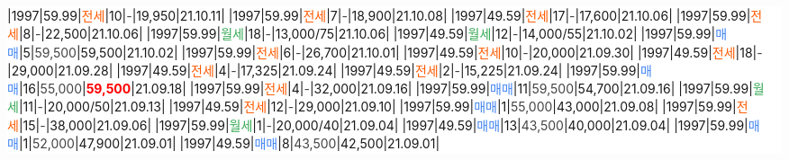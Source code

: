 |1997|59.99|<span style="color:#FF5A00">전세</span>|10|<span style="color:#444444">-</span>|19,950|21.10.11|
|1997|59.99|<span style="color:#FF5A00">전세</span>|7|<span style="color:#444444">-</span>|18,900|21.10.08|
|1997|49.59|<span style="color:#FF5A00">전세</span>|17|<span style="color:#444444">-</span>|17,600|21.10.06|
|1997|59.99|<span style="color:#FF5A00">전세</span>|8|<span style="color:#444444">-</span>|22,500|21.10.06|
|1997|59.99|<span style="color:#34A853">월세</span>|18|<span style="color:#444444">-</span>|13,000/75|21.10.06|
|1997|49.59|<span style="color:#34A853">월세</span>|12|<span style="color:#444444">-</span>|14,000/55|21.10.02|
|1997|59.99|<span style="color:#4285F3">매매</span>|5|<span style="color:#444444">59,500</span>|59,500|21.10.02|
|1997|59.99|<span style="color:#FF5A00">전세</span>|6|<span style="color:#444444">-</span>|26,700|21.10.01|
|1997|49.59|<span style="color:#FF5A00">전세</span>|10|<span style="color:#444444">-</span>|20,000|21.09.30|
|1997|49.59|<span style="color:#FF5A00">전세</span>|18|<span style="color:#444444">-</span>|29,000|21.09.28|
|1997|49.59|<span style="color:#FF5A00">전세</span>|4|<span style="color:#444444">-</span>|17,325|21.09.24|
|1997|49.59|<span style="color:#FF5A00">전세</span>|2|<span style="color:#444444">-</span>|15,225|21.09.24|
|1997|59.99|<span style="color:#4285F3">매매</span>|16|<span style="color:#444444">55,000</span>|<b><span style="color:#FF0000">59,500</span></b>|21.09.18|
|1997|59.99|<span style="color:#FF5A00">전세</span>|4|<span style="color:#444444">-</span>|32,000|21.09.16|
|1997|59.99|<span style="color:#4285F3">매매</span>|11|<span style="color:#444444">59,500</span>|54,700|21.09.16|
|1997|59.99|<span style="color:#34A853">월세</span>|11|<span style="color:#444444">-</span>|20,000/50|21.09.13|
|1997|49.59|<span style="color:#FF5A00">전세</span>|12|<span style="color:#444444">-</span>|29,000|21.09.10|
|1997|59.99|<span style="color:#4285F3">매매</span>|1|<span style="color:#444444">55,000</span>|43,000|21.09.08|
|1997|59.99|<span style="color:#FF5A00">전세</span>|15|<span style="color:#444444">-</span>|38,000|21.09.06|
|1997|59.99|<span style="color:#34A853">월세</span>|1|<span style="color:#444444">-</span>|20,000/40|21.09.04|
|1997|49.59|<span style="color:#4285F3">매매</span>|13|<span style="color:#444444">43,500</span>|40,000|21.09.04|
|1997|59.99|<span style="color:#4285F3">매매</span>|1|<span style="color:#444444">52,000</span>|47,900|21.09.01|
|1997|49.59|<span style="color:#4285F3">매매</span>|8|<span style="color:#444444">43,500</span>|42,500|21.09.01|


<script async src="https://pagead2.googlesyndication.com/pagead/js/adsbygoogle.js"></script>

<ins class="adsbygoogle"
     style="display:block"
     data-ad-client="ca-pub-1142216861245946"
     data-ad-slot="4805727019"
     data-ad-format="auto"
     data-full-width-responsive="true"></ins>
<script>
     (adsbygoogle = window.adsbygoogle || []).push({});
</script>
